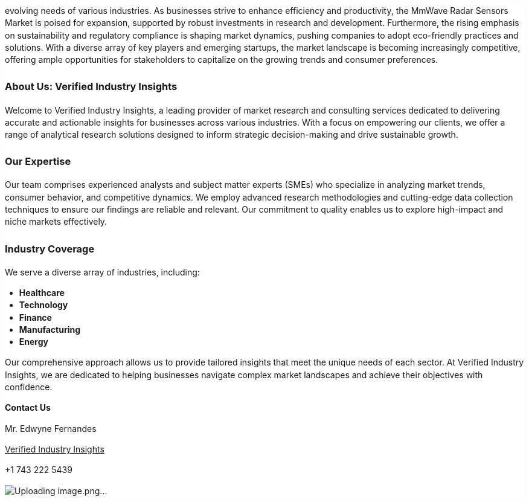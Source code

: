 evolving needs of various industries. As businesses strive to enhance efficiency and productivity, the MmWave Radar Sensors Market is poised for expansion, supported by robust investments in research and development. Furthermore, the rising emphasis on sustainability and regulatory compliance is shaping market dynamics, pushing companies to adopt eco-friendly practices and solutions. With a diverse array of key players and emerging startups, the market landscape is becoming increasingly competitive, offering ample opportunities for stakeholders to capitalize on the growing trends and consumer preferences.</p><h3>About Us: Verified Industry Insights</h3><p>Welcome to Verified Industry Insights, a leading provider of market research and consulting services dedicated to delivering accurate and actionable insights for businesses across various industries. With a focus on empowering our clients, we offer a range of analytical research solutions designed to inform strategic decision-making and drive sustainable growth.</p><h3>Our Expertise</h3><p>Our team comprises experienced analysts and subject matter experts (SMEs) who specialize in analyzing market trends, consumer behavior, and competitive dynamics. We employ advanced research methodologies and cutting-edge data collection techniques to ensure our findings are reliable and relevant. Our commitment to quality enables us to explore high-impact and niche markets effectively.</p><h3>Industry Coverage</h3><p>We serve a diverse array of industries, including:</p><ul><li><strong>Healthcare</strong></li><li><strong>Technology</strong></li><li><strong>Finance</strong></li><li><strong>Manufacturing</strong></li><li><strong>Energy</strong></li></ul><p>Our comprehensive approach allows us to provide tailored insights that meet the unique needs of each sector. At Verified Industry Insights, we are dedicated to helping businesses navigate complex market landscapes and achieve their objectives with confidence.</p><p><strong>Contact Us</strong></p><p>Mr. Edwyne Fernandes</p><p><a href="https://www.verifiedindustryinsights.com/">Verified Industry Insights</a></p><p>+1 743 222 5439</p>
![Uploading image.png…]()
